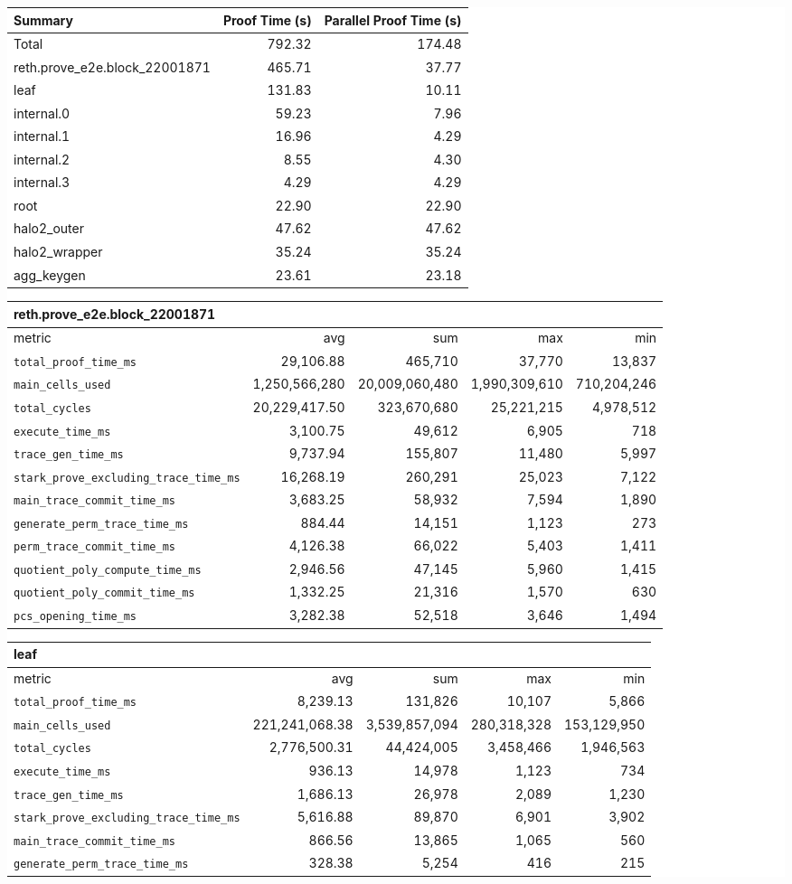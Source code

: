 | Summary | Proof Time (s) | Parallel Proof Time (s) |
|:---|---:|---:|
| Total |  792.32 |  174.48 |
| reth.prove_e2e.block_22001871 |  465.71 |  37.77 |
| leaf |  131.83 |  10.11 |
| internal.0 |  59.23 |  7.96 |
| internal.1 |  16.96 |  4.29 |
| internal.2 |  8.55 |  4.30 |
| internal.3 |  4.29 |  4.29 |
| root |  22.90 |  22.90 |
| halo2_outer |  47.62 |  47.62 |
| halo2_wrapper |  35.24 |  35.24 |
| agg_keygen |  23.61 |  23.18 |


| reth.prove_e2e.block_22001871 |||||
|:---|---:|---:|---:|---:|
|metric|avg|sum|max|min|
| `total_proof_time_ms ` |  29,106.88 |  465,710 |  37,770 |  13,837 |
| `main_cells_used     ` |  1,250,566,280 |  20,009,060,480 |  1,990,309,610 |  710,204,246 |
| `total_cycles        ` |  20,229,417.50 |  323,670,680 |  25,221,215 |  4,978,512 |
| `execute_time_ms     ` |  3,100.75 |  49,612 |  6,905 |  718 |
| `trace_gen_time_ms   ` |  9,737.94 |  155,807 |  11,480 |  5,997 |
| `stark_prove_excluding_trace_time_ms` |  16,268.19 |  260,291 |  25,023 |  7,122 |
| `main_trace_commit_time_ms` |  3,683.25 |  58,932 |  7,594 |  1,890 |
| `generate_perm_trace_time_ms` |  884.44 |  14,151 |  1,123 |  273 |
| `perm_trace_commit_time_ms` |  4,126.38 |  66,022 |  5,403 |  1,411 |
| `quotient_poly_compute_time_ms` |  2,946.56 |  47,145 |  5,960 |  1,415 |
| `quotient_poly_commit_time_ms` |  1,332.25 |  21,316 |  1,570 |  630 |
| `pcs_opening_time_ms ` |  3,282.38 |  52,518 |  3,646 |  1,494 |

| leaf |||||
|:---|---:|---:|---:|---:|
|metric|avg|sum|max|min|
| `total_proof_time_ms ` |  8,239.13 |  131,826 |  10,107 |  5,866 |
| `main_cells_used     ` |  221,241,068.38 |  3,539,857,094 |  280,318,328 |  153,129,950 |
| `total_cycles        ` |  2,776,500.31 |  44,424,005 |  3,458,466 |  1,946,563 |
| `execute_time_ms     ` |  936.13 |  14,978 |  1,123 |  734 |
| `trace_gen_time_ms   ` |  1,686.13 |  26,978 |  2,089 |  1,230 |
| `stark_prove_excluding_trace_time_ms` |  5,616.88 |  89,870 |  6,901 |  3,902 |
| `main_trace_commit_time_ms` |  866.56 |  13,865 |  1,065 |  560 |
| `generate_perm_trace_time_ms` |  328.38 |  5,254 |  416 |  215 |